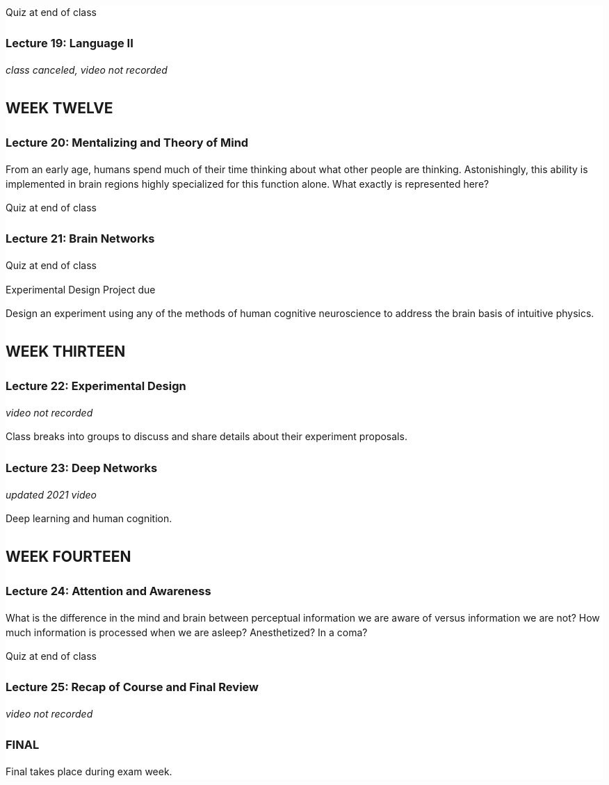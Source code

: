 Quiz at end of class

### Lecture 19: Language II

*class canceled, video not recorded*

## WEEK TWELVE

### Lecture 20: Mentalizing and Theory of Mind

From an early age, humans spend much of their time thinking about what other people are thinking. Astonishingly, this ability is implemented in brain regions highly specialized for this function alone. What exactly is represented here?

Quiz at end of class

### Lecture 21: Brain Networks

Quiz at end of class

Experimental Design Project due

Design an experiment using any of the methods of human cognitive neuroscience to address the brain basis of intuitive physics.

## WEEK THIRTEEN

### Lecture 22: Experimental Design

*video not recorded*

Class breaks into groups to discuss and share details about their experiment proposals.

### Lecture 23: Deep Networks

*updated 2021 video*

Deep learning and human cognition.

## WEEK FOURTEEN

### Lecture 24: Attention and Awareness

What is the difference in the mind and brain between perceptual information we are aware of versus information we are not? How much information is processed when we are asleep? Anesthetized? In a coma?

Quiz at end of class

### Lecture 25: Recap of Course and Final Review

*video not recorded*

### FINAL

Final takes place during exam week.